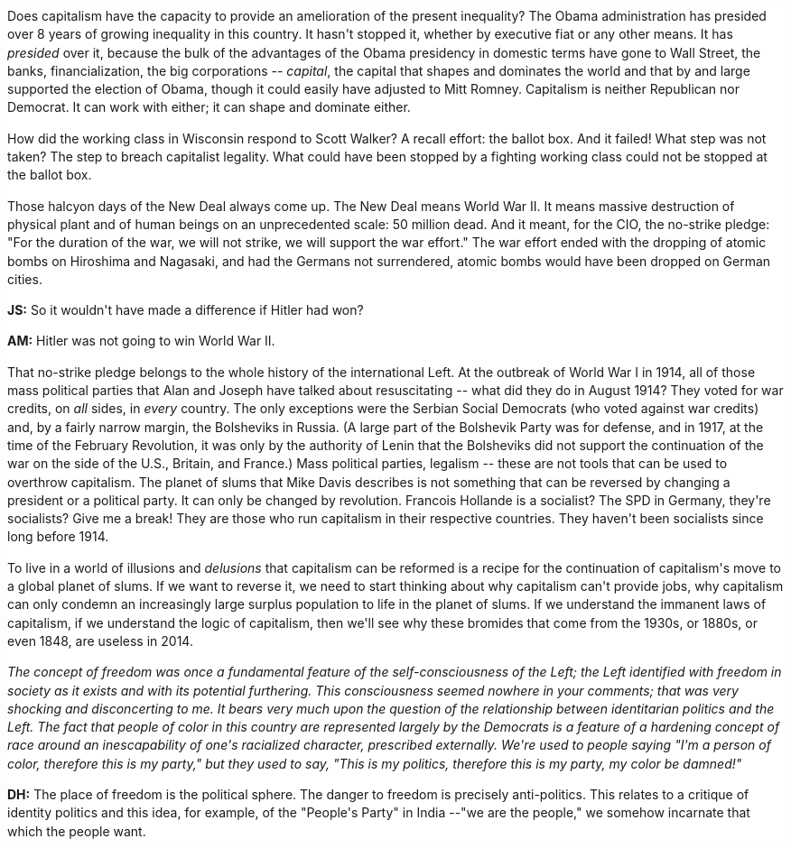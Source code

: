 Does capitalism have the capacity to provide an amelioration of the present inequality? The Obama administration has presided over 8 years of growing inequality in this country. It hasn't stopped it, whether by executive fiat or any other means. It has *presided* over it, because the bulk of the advantages of the Obama presidency in domestic terms have gone to Wall Street, the banks, financialization, the big corporations -- *capital*, the capital that shapes and dominates the world and that by and large supported the election of Obama, though it could easily have adjusted to Mitt Romney. Capitalism is neither Republican nor Democrat. It can work with either; it can shape and dominate either.

How did the working class in Wisconsin respond to Scott Walker? A recall effort: the ballot box. And it failed! What step was not taken? The step to breach capitalist legality. What could have been stopped by a fighting working class could not be stopped at the ballot box.

Those halcyon days of the New Deal always come up. The New Deal means World War II. It means massive destruction of physical plant and of human beings on an unprecedented scale: 50 million dead. And it meant, for the CIO, the no-strike pledge: "For the duration of the war, we will not strike, we will support the war effort." The war effort ended with the dropping of atomic bombs on Hiroshima and Nagasaki, and had the Germans not surrendered, atomic bombs would have been dropped on German cities.

**JS:** So it wouldn't have made a difference if Hitler had won?

**AM:** Hitler was not going to win World War II.

That no-strike pledge belongs to the whole history of the international Left. At the outbreak of World War I in 1914, all of those mass political parties that Alan and Joseph have talked about resuscitating -- what did they do in August 1914? They voted for war credits, on *all* sides, in *every* country. The only exceptions were the Serbian Social Democrats (who voted against war credits) and, by a fairly narrow margin, the Bolsheviks in Russia. (A large part of the Bolshevik Party was for defense, and in 1917, at the time of the February Revolution, it was only by the authority of Lenin that the Bolsheviks did not support the continuation of the war on the side of the U.S., Britain, and France.) Mass political parties, legalism -- these are not tools that can be used to overthrow capitalism. The planet of slums that Mike Davis describes is not something that can be reversed by changing a president or a political party. It can only be changed by revolution. Francois Hollande is a socialist? The SPD in Germany, they're socialists? Give me a break! They are those who run capitalism in their respective countries. They haven't been socialists since long before 1914.

To live in a world of illusions and *delusions* that capitalism can be reformed is a recipe for the continuation of capitalism's move to a global planet of slums. If we want to reverse it, we need to start thinking about why capitalism can't provide jobs, why capitalism can only condemn an increasingly large surplus population to life in the planet of slums. If we understand the immanent laws of capitalism, if we understand the logic of capitalism, then we'll see why these bromides that come from the 1930s, or 1880s, or even 1848, are useless in 2014.

*The concept of freedom was once a fundamental feature of the self-consciousness of the Left; the Left identified with freedom in society as it exists and with its potential furthering. This consciousness seemed nowhere in your comments; that was very shocking and disconcerting to me. It bears very much upon the question of the relationship between identitarian politics and the Left. The fact that people of color in this country are represented largely by the Democrats is a feature of a hardening concept of race around an inescapability of one's racialized character, prescribed externally. We're used to people saying "I'm a person of color, therefore this is my party," but they used to say, "This is my politics, therefore this is my party, my color be damned!"*

**DH:** The place of freedom is the political sphere. The danger to freedom is precisely anti-politics. This relates to a critique of identity politics and this idea, for example, of the "People's Party" in India --"we are the people," we somehow incarnate that which the people want.
